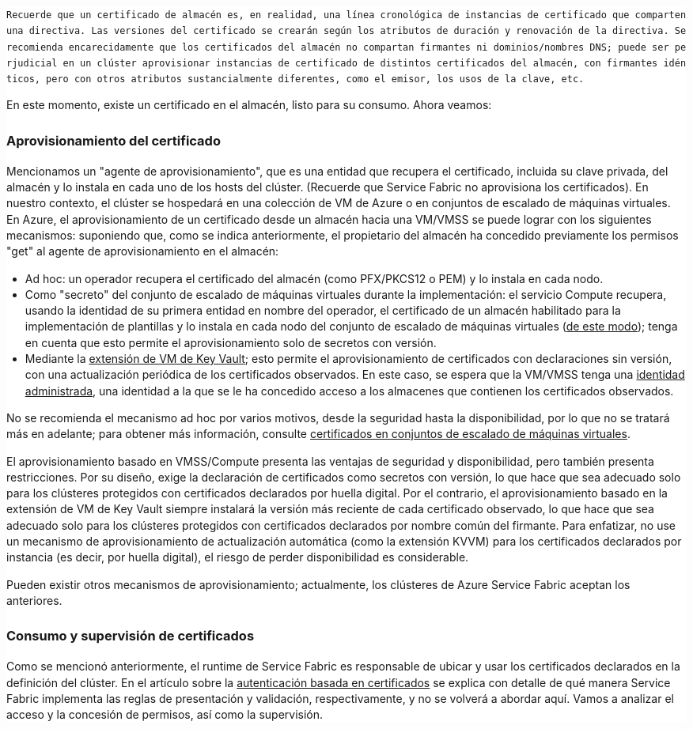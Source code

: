     Recuerde que un certificado de almacén es, en realidad, una línea cronológica de instancias de certificado que comparten una directiva. Las versiones del certificado se crearán según los atributos de duración y renovación de la directiva. Se recomienda encarecidamente que los certificados del almacén no compartan firmantes ni dominios/nombres DNS; puede ser perjudicial en un clúster aprovisionar instancias de certificado de distintos certificados del almacén, con firmantes idénticos, pero con otros atributos sustancialmente diferentes, como el emisor, los usos de la clave, etc.

En este momento, existe un certificado en el almacén, listo para su consumo. Ahora veamos:

### <a name="certificate-provisioning"></a>Aprovisionamiento del certificado
Mencionamos un "agente de aprovisionamiento", que es una entidad que recupera el certificado, incluida su clave privada, del almacén y lo instala en cada uno de los hosts del clúster. (Recuerde que Service Fabric no aprovisiona los certificados). En nuestro contexto, el clúster se hospedará en una colección de VM de Azure o en conjuntos de escalado de máquinas virtuales. En Azure, el aprovisionamiento de un certificado desde un almacén hacia una VM/VMSS se puede lograr con los siguientes mecanismos: suponiendo que, como se indica anteriormente, el propietario del almacén ha concedido previamente los permisos "get" al agente de aprovisionamiento en el almacén: 
  - Ad hoc: un operador recupera el certificado del almacén (como PFX/PKCS12 o PEM) y lo instala en cada nodo.
  - Como "secreto" del conjunto de escalado de máquinas virtuales durante la implementación: el servicio Compute recupera, usando la identidad de su primera entidad en nombre del operador, el certificado de un almacén habilitado para la implementación de plantillas y lo instala en cada nodo del conjunto de escalado de máquinas virtuales ([de este modo](/azure/virtual-machine-scale-sets/virtual-machine-scale-sets-faq.yml#certificates)); tenga en cuenta que esto permite el aprovisionamiento solo de secretos con versión.
  - Mediante la [extensión de VM de Key Vault](../virtual-machines/extensions/key-vault-windows.md); esto permite el aprovisionamiento de certificados con declaraciones sin versión, con una actualización periódica de los certificados observados. En este caso, se espera que la VM/VMSS tenga una [identidad administrada](../virtual-machines/security-policy.md#managed-identities-for-azure-resources), una identidad a la que se le ha concedido acceso a los almacenes que contienen los certificados observados.

No se recomienda el mecanismo ad hoc por varios motivos, desde la seguridad hasta la disponibilidad, por lo que no se tratará más en adelante; para obtener más información, consulte [certificados en conjuntos de escalado de máquinas virtuales](/azure/virtual-machine-scale-sets/virtual-machine-scale-sets-faq.yml#certificates).

El aprovisionamiento basado en VMSS/Compute presenta las ventajas de seguridad y disponibilidad, pero también presenta restricciones. Por su diseño, exige la declaración de certificados como secretos con versión, lo que hace que sea adecuado solo para los clústeres protegidos con certificados declarados por huella digital. Por el contrario, el aprovisionamiento basado en la extensión de VM de Key Vault siempre instalará la versión más reciente de cada certificado observado, lo que hace que sea adecuado solo para los clústeres protegidos con certificados declarados por nombre común del firmante. Para enfatizar, no use un mecanismo de aprovisionamiento de actualización automática (como la extensión KVVM) para los certificados declarados por instancia (es decir, por huella digital), el riesgo de perder disponibilidad es considerable.

Pueden existir otros mecanismos de aprovisionamiento; actualmente, los clústeres de Azure Service Fabric aceptan los anteriores.

### <a name="certificate-consumption-and-monitoring"></a>Consumo y supervisión de certificados
Como se mencionó anteriormente, el runtime de Service Fabric es responsable de ubicar y usar los certificados declarados en la definición del clúster. En el artículo sobre la [autenticación basada en certificados](cluster-security-certificates.md) se explica con detalle de qué manera Service Fabric implementa las reglas de presentación y validación, respectivamente, y no se volverá a abordar aquí. Vamos a analizar el acceso y la concesión de permisos, así como la supervisión.
